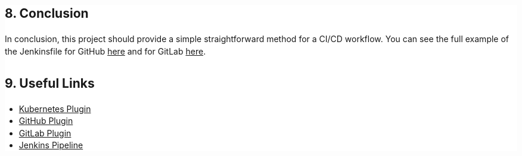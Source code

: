 
## 8. Conclusion

In conclusion, this project should provide a simple straightforward method for a CI/CD workflow. You can see the full example of the Jenkinsfile for GitHub [here](https://github.com/mjah/kubernetes-jenkins-cicd-pipeline-example/blob/master/Jenkinsfile) and for GitLab [here](https://gitlab.com/mjah/kubernetes-jenkins-cicd-pipeline-example/-/blob/master/Jenkinsfile).

## 9. Useful Links

* [Kubernetes Plugin](https://plugins.jenkins.io/kubernetes/)
* [GitHub Plugin](https://plugins.jenkins.io/github/)
* [GitLab Plugin](https://plugins.jenkins.io/gitlab-plugin/)
* [Jenkins Pipeline](https://jenkins.io/doc/book/pipeline/)
